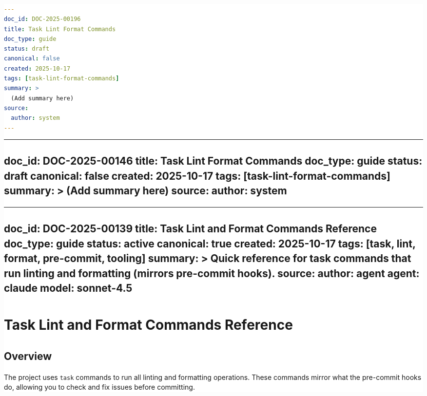 ```yaml
---
doc_id: DOC-2025-00196
title: Task Lint Format Commands
doc_type: guide
status: draft
canonical: false
created: 2025-10-17
tags: [task-lint-format-commands]
summary: >
  (Add summary here)
source:
  author: system
---
```

---
doc_id: DOC-2025-00146
title: Task Lint Format Commands
doc_type: guide
status: draft
canonical: false
created: 2025-10-17
tags: [task-lint-format-commands]
summary: >
  (Add summary here)
source:
  author: system
---
---
doc_id: DOC-2025-00139
title: Task Lint and Format Commands Reference
doc_type: guide
status: active
canonical: true
created: 2025-10-17
tags: [task, lint, format, pre-commit, tooling]
summary: >
  Quick reference for task commands that run linting and formatting (mirrors pre-commit hooks).
source:
  author: agent
  agent: claude
  model: sonnet-4.5
---

# Task Lint and Format Commands Reference

## Overview

The project uses `task` commands to run all linting and formatting operations. These commands mirror what the pre-commit hooks do, allowing you to check and fix issues before committing.
